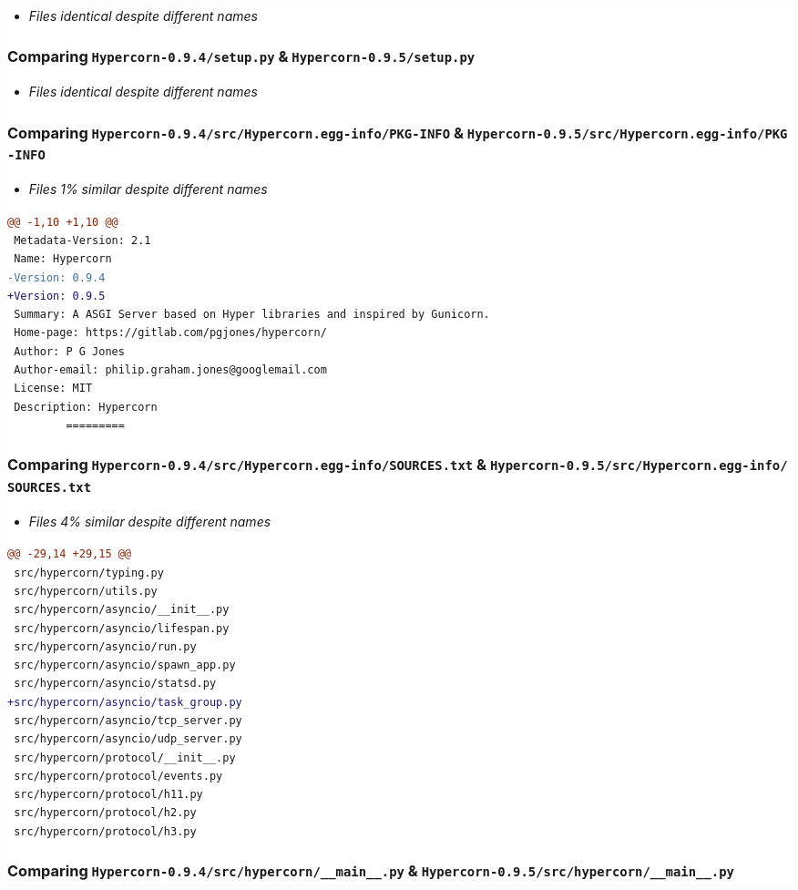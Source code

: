  * *Files identical despite different names*

### Comparing `Hypercorn-0.9.4/setup.py` & `Hypercorn-0.9.5/setup.py`

 * *Files identical despite different names*

### Comparing `Hypercorn-0.9.4/src/Hypercorn.egg-info/PKG-INFO` & `Hypercorn-0.9.5/src/Hypercorn.egg-info/PKG-INFO`

 * *Files 1% similar despite different names*

```diff
@@ -1,10 +1,10 @@
 Metadata-Version: 2.1
 Name: Hypercorn
-Version: 0.9.4
+Version: 0.9.5
 Summary: A ASGI Server based on Hyper libraries and inspired by Gunicorn.
 Home-page: https://gitlab.com/pgjones/hypercorn/
 Author: P G Jones
 Author-email: philip.graham.jones@googlemail.com
 License: MIT
 Description: Hypercorn
         =========
```

### Comparing `Hypercorn-0.9.4/src/Hypercorn.egg-info/SOURCES.txt` & `Hypercorn-0.9.5/src/Hypercorn.egg-info/SOURCES.txt`

 * *Files 4% similar despite different names*

```diff
@@ -29,14 +29,15 @@
 src/hypercorn/typing.py
 src/hypercorn/utils.py
 src/hypercorn/asyncio/__init__.py
 src/hypercorn/asyncio/lifespan.py
 src/hypercorn/asyncio/run.py
 src/hypercorn/asyncio/spawn_app.py
 src/hypercorn/asyncio/statsd.py
+src/hypercorn/asyncio/task_group.py
 src/hypercorn/asyncio/tcp_server.py
 src/hypercorn/asyncio/udp_server.py
 src/hypercorn/protocol/__init__.py
 src/hypercorn/protocol/events.py
 src/hypercorn/protocol/h11.py
 src/hypercorn/protocol/h2.py
 src/hypercorn/protocol/h3.py
```

### Comparing `Hypercorn-0.9.4/src/hypercorn/__main__.py` & `Hypercorn-0.9.5/src/hypercorn/__main__.py`
